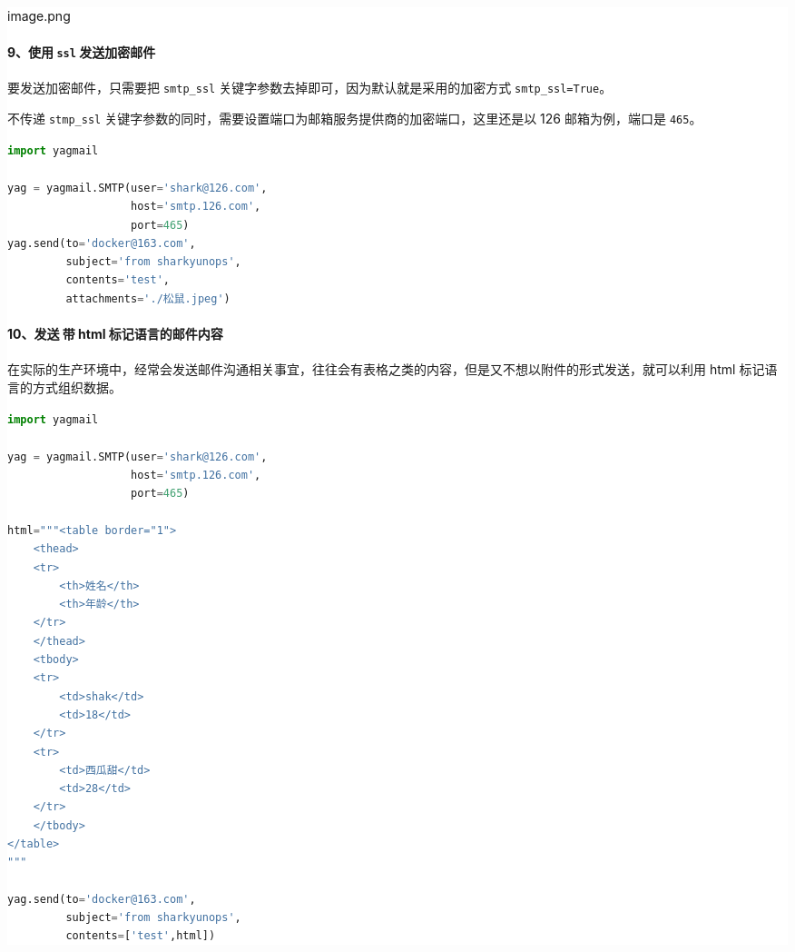 image.png

#### 9、使用 `ssl` 发送加密邮件

要发送加密邮件，只需要把 `smtp_ssl` 关键字参数去掉即可，因为默认就是采用的加密方式 `smtp_ssl=True`。

不传递 `stmp_ssl` 关键字参数的同时，需要设置端口为邮箱服务提供商的加密端口，这里还是以 126 邮箱为例，端口是 `465`。

```python
import yagmail

yag = yagmail.SMTP(user='shark@126.com',
                   host='smtp.126.com',
                   port=465)
yag.send(to='docker@163.com',
         subject='from sharkyunops',
         contents='test',
         attachments='./松鼠.jpeg')
```

#### 10、发送 带 html 标记语言的邮件内容

在实际的生产环境中，经常会发送邮件沟通相关事宜，往往会有表格之类的内容，但是又不想以附件的形式发送，就可以利用 html 标记语言的方式组织数据。

```python
import yagmail

yag = yagmail.SMTP(user='shark@126.com',
                   host='smtp.126.com',
                   port=465)

html="""<table border="1">
    <thead>
    <tr>
        <th>姓名</th>
        <th>年龄</th>
    </tr>
    </thead>
    <tbody>
    <tr>
        <td>shak</td>
        <td>18</td>
    </tr>
    <tr>
        <td>西瓜甜</td>
        <td>28</td>
    </tr>
    </tbody>
</table>
"""

yag.send(to='docker@163.com',
         subject='from sharkyunops',
         contents=['test',html])
```
